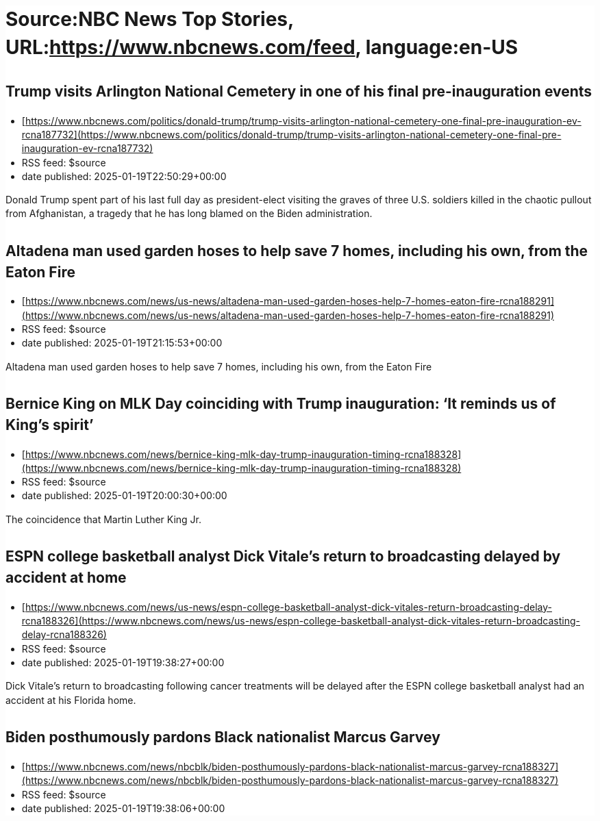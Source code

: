 # Source:NBC News Top Stories, URL:https://www.nbcnews.com/feed, language:en-US

## Trump visits Arlington National Cemetery in one of his final pre-inauguration events
 - [https://www.nbcnews.com/politics/donald-trump/trump-visits-arlington-national-cemetery-one-final-pre-inauguration-ev-rcna187732](https://www.nbcnews.com/politics/donald-trump/trump-visits-arlington-national-cemetery-one-final-pre-inauguration-ev-rcna187732)
 - RSS feed: $source
 - date published: 2025-01-19T22:50:29+00:00

Donald Trump spent part of his last full day as president-elect visiting the graves of three U.S. soldiers killed in the chaotic pullout from Afghanistan, a tragedy that he has long blamed on the Biden administration.

## Altadena man used garden hoses to help save 7 homes, including his own, from the Eaton Fire
 - [https://www.nbcnews.com/news/us-news/altadena-man-used-garden-hoses-help-7-homes-eaton-fire-rcna188291](https://www.nbcnews.com/news/us-news/altadena-man-used-garden-hoses-help-7-homes-eaton-fire-rcna188291)
 - RSS feed: $source
 - date published: 2025-01-19T21:15:53+00:00

Altadena man used garden hoses to help save 7 homes, including his own, from the Eaton Fire

## Bernice King on MLK Day coinciding with Trump inauguration: ‘It reminds us of King’s spirit’
 - [https://www.nbcnews.com/news/bernice-king-mlk-day-trump-inauguration-timing-rcna188328](https://www.nbcnews.com/news/bernice-king-mlk-day-trump-inauguration-timing-rcna188328)
 - RSS feed: $source
 - date published: 2025-01-19T20:00:30+00:00

The coincidence that Martin Luther King Jr.

## ESPN college basketball analyst Dick Vitale’s return to broadcasting delayed by accident at home
 - [https://www.nbcnews.com/news/us-news/espn-college-basketball-analyst-dick-vitales-return-broadcasting-delay-rcna188326](https://www.nbcnews.com/news/us-news/espn-college-basketball-analyst-dick-vitales-return-broadcasting-delay-rcna188326)
 - RSS feed: $source
 - date published: 2025-01-19T19:38:27+00:00

Dick Vitale’s return to broadcasting following cancer treatments will be delayed after the ESPN college basketball analyst had an accident at his Florida home.

## Biden posthumously pardons Black nationalist Marcus Garvey
 - [https://www.nbcnews.com/news/nbcblk/biden-posthumously-pardons-black-nationalist-marcus-garvey-rcna188327](https://www.nbcnews.com/news/nbcblk/biden-posthumously-pardons-black-nationalist-marcus-garvey-rcna188327)
 - RSS feed: $source
 - date published: 2025-01-19T19:38:06+00:00
